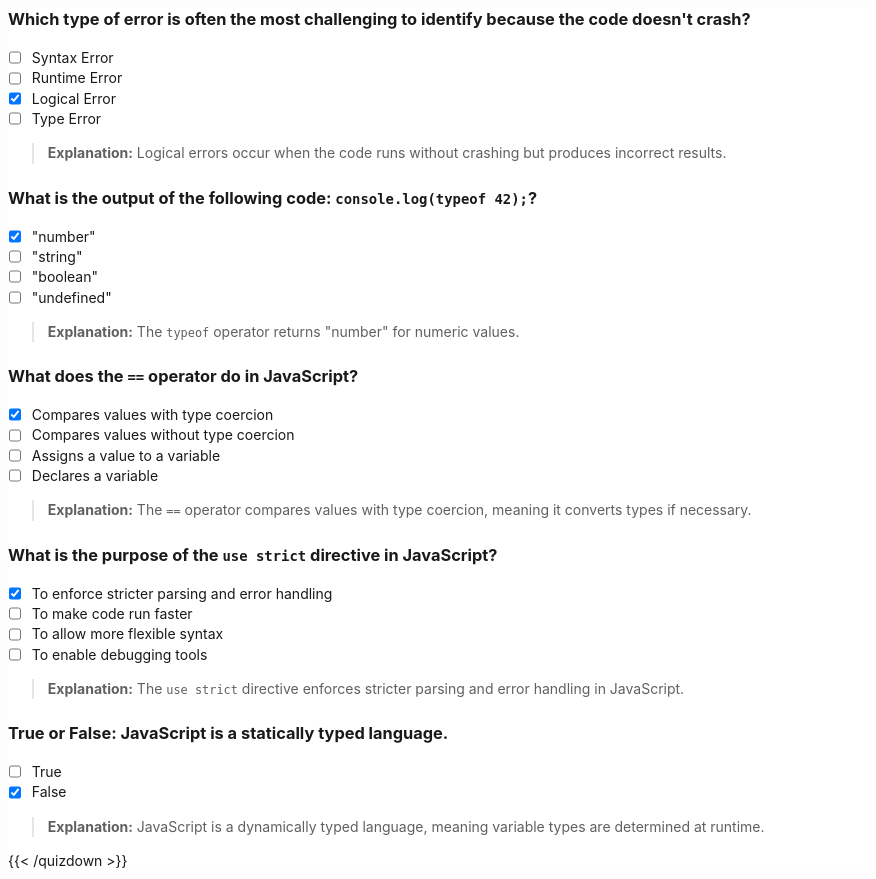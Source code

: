 ### Which type of error is often the most challenging to identify because the code doesn't crash?

- [ ] Syntax Error
- [ ] Runtime Error
- [x] Logical Error
- [ ] Type Error

> **Explanation:** Logical errors occur when the code runs without crashing but produces incorrect results.

### What is the output of the following code: `console.log(typeof 42);`?

- [x] "number"
- [ ] "string"
- [ ] "boolean"
- [ ] "undefined"

> **Explanation:** The `typeof` operator returns "number" for numeric values.

### What does the `==` operator do in JavaScript?

- [x] Compares values with type coercion
- [ ] Compares values without type coercion
- [ ] Assigns a value to a variable
- [ ] Declares a variable

> **Explanation:** The `==` operator compares values with type coercion, meaning it converts types if necessary.

### What is the purpose of the `use strict` directive in JavaScript?

- [x] To enforce stricter parsing and error handling
- [ ] To make code run faster
- [ ] To allow more flexible syntax
- [ ] To enable debugging tools

> **Explanation:** The `use strict` directive enforces stricter parsing and error handling in JavaScript.

### True or False: JavaScript is a statically typed language.

- [ ] True
- [x] False

> **Explanation:** JavaScript is a dynamically typed language, meaning variable types are determined at runtime.

{{< /quizdown >}}
